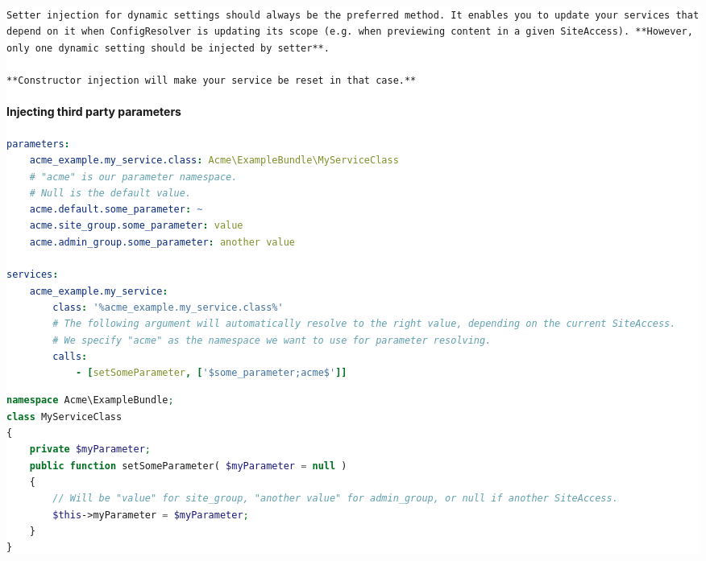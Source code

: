     Setter injection for dynamic settings should always be the preferred method. It enables you to update your services that depend on it when ConfigResolver is updating its scope (e.g. when previewing content in a given SiteAccess). **However, only one dynamic setting should be injected by setter**.

    **Constructor injection will make your service be reset in that case.**

#### Injecting third party parameters

``` yaml
parameters:
    acme_example.my_service.class: Acme\ExampleBundle\MyServiceClass
    # "acme" is our parameter namespace.
    # Null is the default value.
    acme.default.some_parameter: ~
    acme.site_group.some_parameter: value
    acme.admin_group.some_parameter: another value
 
services:
    acme_example.my_service:
        class: '%acme_example.my_service.class%'
        # The following argument will automatically resolve to the right value, depending on the current SiteAccess.
        # We specify "acme" as the namespace we want to use for parameter resolving.
        calls:
            - [setSomeParameter, ['$some_parameter;acme$']]
```

``` php
namespace Acme\ExampleBundle;
class MyServiceClass
{
    private $myParameter;
    public function setSomeParameter( $myParameter = null )
    {
        // Will be "value" for site_group, "another value" for admin_group, or null if another SiteAccess.
        $this->myParameter = $myParameter;
    }
}
```
